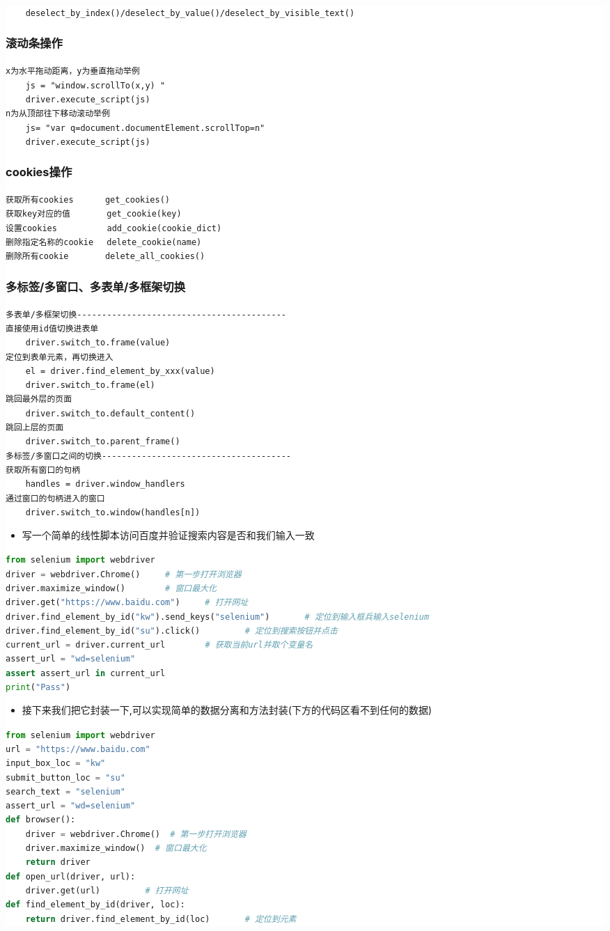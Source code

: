 		deselect_by_index()/deselect_by_value()/deselect_by_visible_text()

### 滚动条操作
	x为水平拖动距离，y为垂直拖动举例
		js = "window.scrollTo(x,y) " 
		driver.execute_script(js)
	n为从顶部往下移动滚动举例
		js= "var q=document.documentElement.scrollTop=n" 
		driver.execute_script(js)

### cookies操作
	获取所有cookies　　 	get_cookies()
	获取key对应的值　　    get_cookie(key)
	设置cookies		   add_cookie(cookie_dict)
	删除指定名称的cookie　 delete_cookie(name)
	删除所有cookie　　	delete_all_cookies()

### 多标签/多窗口、多表单/多框架切换
	多表单/多框架切换------------------------------------------
	直接使用id值切换进表单 　　
		driver.switch_to.frame(value)
	定位到表单元素，再切换进入
		el = driver.find_element_by_xxx(value)
		driver.switch_to.frame(el)
	跳回最外层的页面　　
		driver.switch_to.default_content()
	跳回上层的页面　　
		driver.switch_to.parent_frame()
	多标签/多窗口之间的切换--------------------------------------
	获取所有窗口的句柄 　　
		handles = driver.window_handlers
	通过窗口的句柄进入的窗口　　
		driver.switch_to.window(handles[n])


- 写一个简单的线性脚本访问百度并验证搜索内容是否和我们输入一致
```python
from selenium import webdriver
driver = webdriver.Chrome()     # 第一步打开浏览器
driver.maximize_window()        # 窗口最大化
driver.get("https://www.baidu.com")     # 打开网址
driver.find_element_by_id("kw").send_keys("selenium")       # 定位到输入框兵输入selenium
driver.find_element_by_id("su").click()         # 定位到搜索按钮并点击
current_url = driver.current_url        # 获取当前url并取个变量名
assert_url = "wd=selenium"
assert assert_url in current_url
print("Pass")
```

- 接下来我们把它封装一下,可以实现简单的数据分离和方法封装(下方的代码区看不到任何的数据)
```python
from selenium import webdriver
url = "https://www.baidu.com"
input_box_loc = "kw"
submit_button_loc = "su"
search_text = "selenium"
assert_url = "wd=selenium"
def browser():
    driver = webdriver.Chrome()  # 第一步打开浏览器
    driver.maximize_window()  # 窗口最大化
    return driver
def open_url(driver, url):
    driver.get(url) 		# 打开网址
def find_element_by_id(driver, loc):
    return driver.find_element_by_id(loc)		# 定位到元素
```